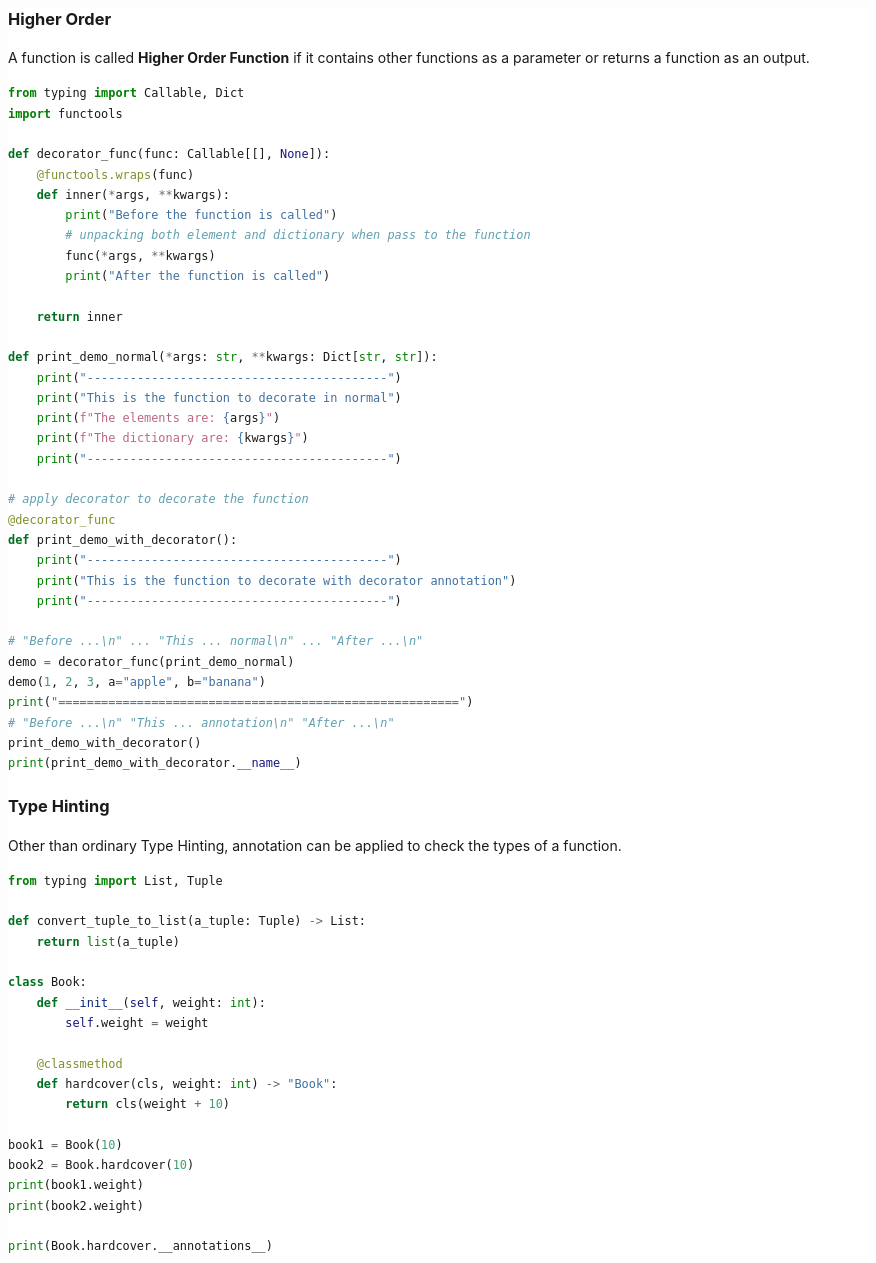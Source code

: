 ### Higher Order
A function is called __Higher Order Function__ if it contains other functions as a parameter or returns a function as an output.

```py
from typing import Callable, Dict
import functools

def decorator_func(func: Callable[[], None]):
    @functools.wraps(func)
    def inner(*args, **kwargs):
        print("Before the function is called")
        # unpacking both element and dictionary when pass to the function
        func(*args, **kwargs)
        print("After the function is called")

    return inner

def print_demo_normal(*args: str, **kwargs: Dict[str, str]):
    print("------------------------------------------")
    print("This is the function to decorate in normal")
    print(f"The elements are: {args}")
    print(f"The dictionary are: {kwargs}")
    print("------------------------------------------")

# apply decorator to decorate the function
@decorator_func
def print_demo_with_decorator():
    print("------------------------------------------")
    print("This is the function to decorate with decorator annotation")
    print("------------------------------------------")

# "Before ...\n" ... "This ... normal\n" ... "After ...\n"
demo = decorator_func(print_demo_normal)
demo(1, 2, 3, a="apple", b="banana")
print("========================================================")
# "Before ...\n" "This ... annotation\n" "After ...\n"
print_demo_with_decorator()
print(print_demo_with_decorator.__name__)
```

### Type Hinting
Other than ordinary Type Hinting, annotation can be applied to check the types of a function.

```py
from typing import List, Tuple

def convert_tuple_to_list(a_tuple: Tuple) -> List:
    return list(a_tuple)

class Book:
    def __init__(self, weight: int):
        self.weight = weight

    @classmethod
    def hardcover(cls, weight: int) -> "Book":
        return cls(weight + 10)

book1 = Book(10)
book2 = Book.hardcover(10)
print(book1.weight)
print(book2.weight)

print(Book.hardcover.__annotations__)
```